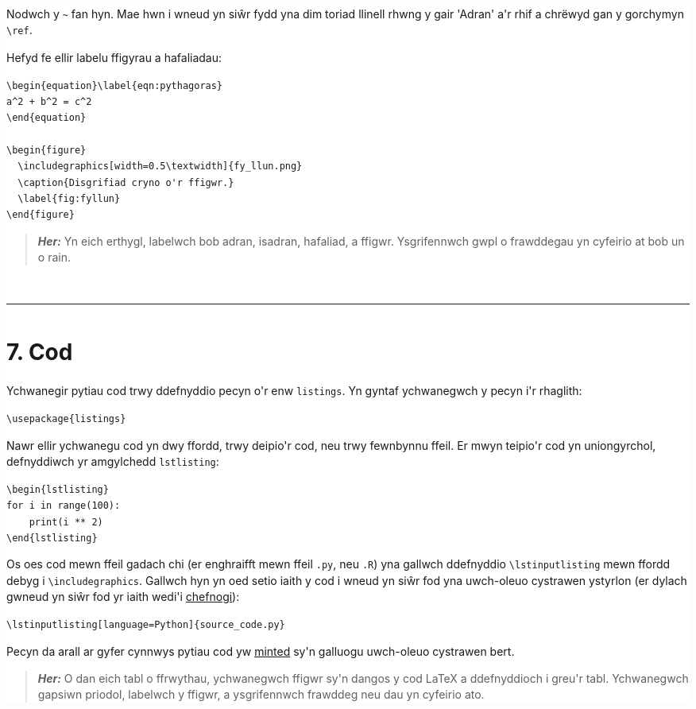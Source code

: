 Nodwch y `~` fan hyn.
Mae hwn i wneud yn si&#373;r fydd yna dim toriad llinell rhwng y gair 'Adran'
a'r rhif a chrëwyd gan y gorchymyn `\ref`.

Hefyd fe ellir labelu ffigyrau a hafaliadau:

    \begin{equation}\label{eqn:pythagoras}
    a^2 + b^2 = c^2
    \end{equation}

    \begin{figure}
      \includegraphics[width=0.5\textwidth]{fy_llun.png}
      \caption{Disgrifiad cryno o'r ffigwr.}
      \label{fig:fyllun}
    \end{figure}

> ***Her:*** Yn eich erthygl, labelwch bob adran, isadran, hafaliad, a ffigwr.
Ysgrifennwch gwpl o frawddegau yn cyfeirio at bob un o rain.



&nbsp;

---

<h1 id="7">7. Cod</h1>

Ychwanegir pytiau cod trwy ddefnyddio pecyn o'r enw `listings`.
Yn gyntaf ychwanegwch y pecyn i'r rhaglith:

    \usepackage{listings}

Nawr ellir ychwanegu cod yn dwy ffordd, trwy deipio'r cod, neu trwy fewnbynnu
ffeil.
Er mwyn teipio'r cod yn uniongyrchol, defnyddiwch yr amgylchedd `lstlisting`:

    \begin{lstlisting}
    for i in range(100):
        print(i ** 2)
    \end{lstlisting}

Os oes cod mewn ffeil gadach chi (er enghraifft mewn ffeil `.py`, neu `.R`) yna
gallwch ddefnyddio `\lstinputlisting` mewn ffordd debyg i `\includegraphics`.
Gallwch hyn yn oed setio iaith y cod i wneud yn si&#373;r fod yna uwch-oleuo
cystrawen ystyrlon (er dylach gwneud yn si&#373;r fod yr iaith wedi'i
[chefnogi](https://www.sharelatex.com/learn/Code_listing)):

    \lstinputlisting[language=Python]{source_code.py}

Pecyn da arall ar gyfer cynnwys pytiau cod yw
[minted](ftp://ftp.dante.de/tex-archive/macros/latex/contrib/minted/minted.pdf)
sy'n galluogu uwch-oleuo cystrawen bert.

> ***Her:*** O dan eich tabl o ffrwythau, ychwanegwch ffigwr sy'n dangos y cod
LaTeX a ddefnyddioch i greu'r tabl.
Ychwanegwch gapsiwn priodol, labelwch y ffigwr, a ysgrifennwch frawddeg neu dau
yn cyfeirio ato.

